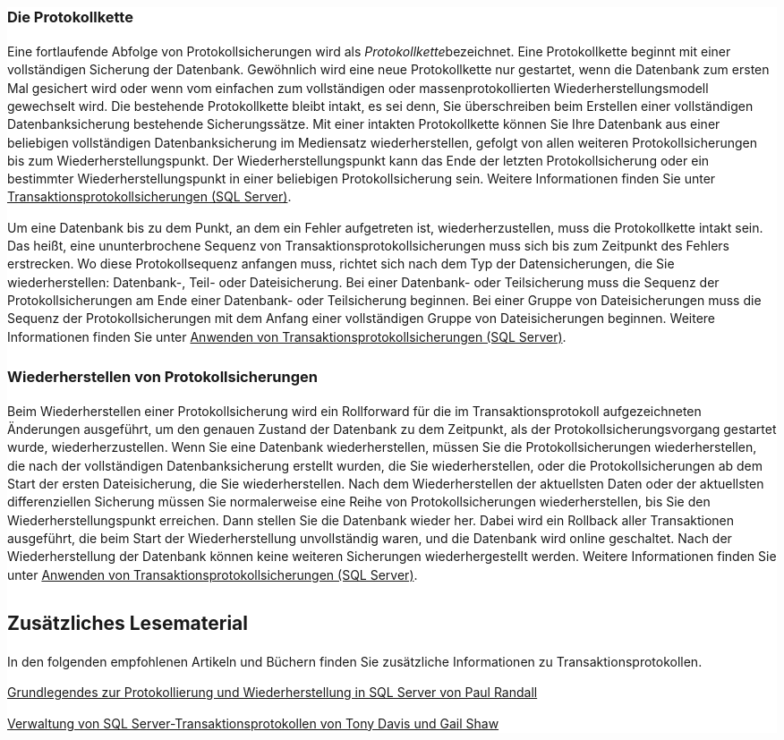### <a name="the-log-chain"></a>Die Protokollkette  
 Eine fortlaufende Abfolge von Protokollsicherungen wird als *Protokollkette*bezeichnet. Eine Protokollkette beginnt mit einer vollständigen Sicherung der Datenbank. Gewöhnlich wird eine neue Protokollkette nur gestartet, wenn die Datenbank zum ersten Mal gesichert wird oder wenn vom einfachen zum vollständigen oder massenprotokollierten Wiederherstellungsmodell gewechselt wird. Die bestehende Protokollkette bleibt intakt, es sei denn, Sie überschreiben beim Erstellen einer vollständigen Datenbanksicherung bestehende Sicherungssätze. Mit einer intakten Protokollkette können Sie Ihre Datenbank aus einer beliebigen vollständigen Datenbanksicherung im Mediensatz wiederherstellen, gefolgt von allen weiteren Protokollsicherungen bis zum Wiederherstellungspunkt. Der Wiederherstellungspunkt kann das Ende der letzten Protokollsicherung oder ein bestimmter Wiederherstellungspunkt in einer beliebigen Protokollsicherung sein. Weitere Informationen finden Sie unter [Transaktionsprotokollsicherungen &#40;SQL Server&#41;](../relational-databases/backup-restore/transaction-log-backups-sql-server.md).  
  
 Um eine Datenbank bis zu dem Punkt, an dem ein Fehler aufgetreten ist, wiederherzustellen, muss die Protokollkette intakt sein. Das heißt, eine ununterbrochene Sequenz von Transaktionsprotokollsicherungen muss sich bis zum Zeitpunkt des Fehlers erstrecken. Wo diese Protokollsequenz anfangen muss, richtet sich nach dem Typ der Datensicherungen, die Sie wiederherstellen: Datenbank-, Teil- oder Dateisicherung. Bei einer Datenbank- oder Teilsicherung muss die Sequenz der Protokollsicherungen am Ende einer Datenbank- oder Teilsicherung beginnen. Bei einer Gruppe von Dateisicherungen muss die Sequenz der Protokollsicherungen mit dem Anfang einer vollständigen Gruppe von Dateisicherungen beginnen. Weitere Informationen finden Sie unter [Anwenden von Transaktionsprotokollsicherungen &#40;SQL Server&#41;](../relational-databases/backup-restore/apply-transaction-log-backups-sql-server.md).  
  
### <a name="restore-log-backups"></a>Wiederherstellen von Protokollsicherungen  
 Beim Wiederherstellen einer Protokollsicherung wird ein Rollforward für die im Transaktionsprotokoll aufgezeichneten Änderungen ausgeführt, um den genauen Zustand der Datenbank zu dem Zeitpunkt, als der Protokollsicherungsvorgang gestartet wurde, wiederherzustellen. Wenn Sie eine Datenbank wiederherstellen, müssen Sie die Protokollsicherungen wiederherstellen, die nach der vollständigen Datenbanksicherung erstellt wurden, die Sie wiederherstellen, oder die Protokollsicherungen ab dem Start der ersten Dateisicherung, die Sie wiederherstellen. Nach dem Wiederherstellen der aktuellsten Daten oder der aktuellsten differenziellen Sicherung müssen Sie normalerweise eine Reihe von Protokollsicherungen wiederherstellen, bis Sie den Wiederherstellungspunkt erreichen. Dann stellen Sie die Datenbank wieder her. Dabei wird ein Rollback aller Transaktionen ausgeführt, die beim Start der Wiederherstellung unvollständig waren, und die Datenbank wird online geschaltet. Nach der Wiederherstellung der Datenbank können keine weiteren Sicherungen wiederhergestellt werden. Weitere Informationen finden Sie unter [Anwenden von Transaktionsprotokollsicherungen &#40;SQL Server&#41;](../relational-databases/backup-restore/apply-transaction-log-backups-sql-server.md).  
  
## <a name="additional-reading"></a>Zusätzliches Lesematerial  
 In den folgenden empfohlenen Artikeln und Büchern finden Sie zusätzliche Informationen zu Transaktionsprotokollen.  
  
 [Grundlegendes zur Protokollierung und Wiederherstellung in SQL Server von Paul Randall](http://technet.microsoft.com/magazine/2009.02.logging.aspx)  
  
 [Verwaltung von SQL Server-Transaktionsprotokollen von Tony Davis und Gail Shaw](http://www.simple-talk.com/books/sql-books/sql-server-transaction-log-management-by-tony-davis-and-gail-shaw/)  
  
  
